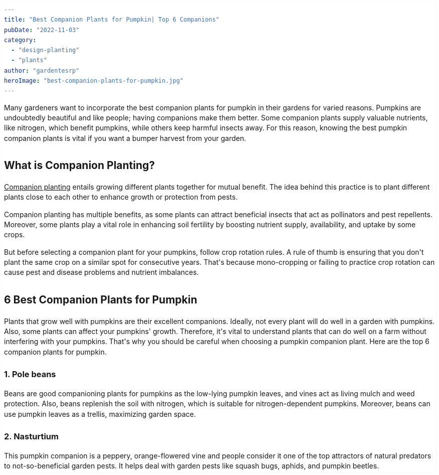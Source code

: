 ```yaml
---
title: "Best Companion Plants for Pumpkin| Top 6 Companions"
pubDate: "2022-11-03"
category: 
  - "design-planting"
  - "plants"
author: "gardentesrp"
heroImage: "best-companion-plants-for-pumpkin.jpg"
---
```


Many gardeners want to incorporate the best companion plants for pumpkin in their gardens for varied reasons. Pumpkins are undoubtedly beautiful and like people; having companions make them better. Some companion plants supply valuable nutrients, like nitrogen, which benefit pumpkins, while others keep harmful insects away. For this reason, knowing the best pumpkin companion plants is vital if you want a bumper harvest from your garden.

## What is Companion Planting?

[Companion planting](https://en.wikipedia.org/wiki/Companion_planting) entails growing different plants together for mutual benefit. The idea behind this practice is to plant different plants close to each other to enhance growth or protection from pests.

Companion planting has multiple benefits, as some plants can attract beneficial insects that act as pollinators and pest repellents. Moreover, some plants play a vital role in enhancing soil fertility by boosting nutrient supply, availability, and uptake by some crops. 

But before selecting a companion plant for your pumpkins, follow crop rotation rules. A rule of thumb is ensuring that you don't plant the same crop on a similar spot for consecutive years. That's because mono-cropping or failing to practice crop rotation can cause pest and disease problems and nutrient imbalances. 

## 6 Best Companion Plants for Pumpkin

Plants that grow well with pumpkins are their excellent companions. Ideally, not every plant will do well in a garden with pumpkins. Also, some plants can affect your pumpkins' growth. Therefore, it's vital to understand plants that can do well on a farm without interfering with your pumpkins. That's why you should be careful when choosing a pumpkin companion plant. Here are the top 6 companion plants for pumpkin.

### 1\. Pole beans 

Beans are good companioning plants for pumpkins as the low-lying pumpkin leaves, and vines act as living mulch and weed protection. Also, beans replenish the soil with nitrogen, which is suitable for nitrogen-dependent pumpkins. Moreover, beans can use pumpkin leaves as a trellis, maximizing garden space. 

### 2\. Nasturtium

This pumpkin companion is a peppery, orange-flowered vine and people consider it one of the top attractors of natural predators to not-so-beneficial garden pests. It helps deal with garden pests like squash bugs, aphids, and pumpkin beetles. 
